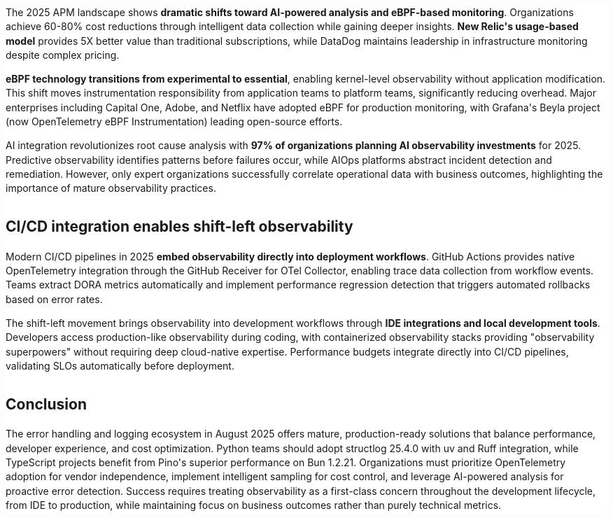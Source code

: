 The 2025 APM landscape shows **dramatic shifts toward AI-powered analysis and eBPF-based monitoring**. Organizations achieve 60-80% cost reductions through intelligent data collection while gaining deeper insights. **New Relic's usage-based model** provides 5X better value than traditional subscriptions, while DataDog maintains leadership in infrastructure monitoring despite complex pricing.

**eBPF technology transitions from experimental to essential**, enabling kernel-level observability without application modification. This shift moves instrumentation responsibility from application teams to platform teams, significantly reducing overhead. Major enterprises including Capital One, Adobe, and Netflix have adopted eBPF for production monitoring, with Grafana's Beyla project (now OpenTelemetry eBPF Instrumentation) leading open-source efforts.

AI integration revolutionizes root cause analysis with **97% of organizations planning AI observability investments** for 2025. Predictive observability identifies patterns before failures occur, while AIOps platforms abstract incident detection and remediation. However, only expert organizations successfully correlate operational data with business outcomes, highlighting the importance of mature observability practices.

## CI/CD integration enables shift-left observability

Modern CI/CD pipelines in 2025 **embed observability directly into deployment workflows**. GitHub Actions provides native OpenTelemetry integration through the GitHub Receiver for OTel Collector, enabling trace data collection from workflow events. Teams extract DORA metrics automatically and implement performance regression detection that triggers automated rollbacks based on error rates.

The shift-left movement brings observability into development workflows through **IDE integrations and local development tools**. Developers access production-like observability during coding, with containerized observability stacks providing "observability superpowers" without requiring deep cloud-native expertise. Performance budgets integrate directly into CI/CD pipelines, validating SLOs automatically before deployment.

## Conclusion

The error handling and logging ecosystem in August 2025 offers mature, production-ready solutions that balance performance, developer experience, and cost optimization. Python teams should adopt structlog 25.4.0 with uv and Ruff integration, while TypeScript projects benefit from Pino's superior performance on Bun 1.2.21. Organizations must prioritize OpenTelemetry adoption for vendor independence, implement intelligent sampling for cost control, and leverage AI-powered analysis for proactive error detection. Success requires treating observability as a first-class concern throughout the development lifecycle, from IDE to production, while maintaining focus on business outcomes rather than purely technical metrics.
